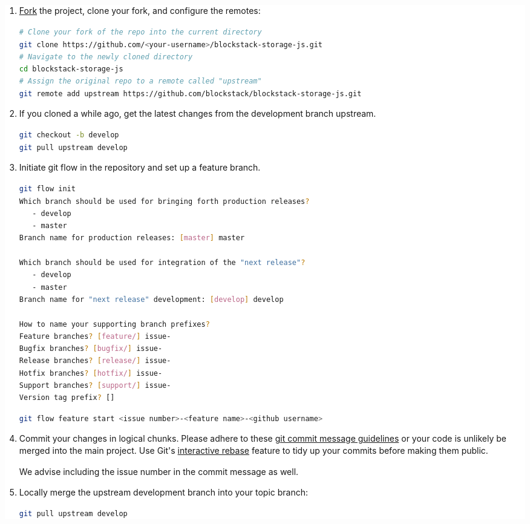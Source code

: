1. [Fork](https://help.github.com/fork-a-repo/) the project, clone your fork,
   and configure the remotes:

   ```bash
   # Clone your fork of the repo into the current directory
   git clone https://github.com/<your-username>/blockstack-storage-js.git
   # Navigate to the newly cloned directory
   cd blockstack-storage-js
   # Assign the original repo to a remote called "upstream"
   git remote add upstream https://github.com/blockstack/blockstack-storage-js.git
   ```

2. If you cloned a while ago, get the latest changes from the development branch upstream.

   ```bash
   git checkout -b develop
   git pull upstream develop
   ```

3. Initiate git flow in the repository and set up a feature branch.

   ```bash
   git flow init
   Which branch should be used for bringing forth production releases?
      - develop
      - master
   Branch name for production releases: [master] master

   Which branch should be used for integration of the "next release"?
      - develop
      - master
   Branch name for "next release" development: [develop] develop

   How to name your supporting branch prefixes?
   Feature branches? [feature/] issue-
   Bugfix branches? [bugfix/] issue-
   Release branches? [release/] issue-
   Hotfix branches? [hotfix/] issue-
   Support branches? [support/] issue-
   Version tag prefix? []
   ```

   ```bash
   git flow feature start <issue number>-<feature name>-<github username>
   ```

4. Commit your changes in logical chunks. Please adhere to these [git commit
   message guidelines](http://tbaggery.com/2008/04/19/a-note-about-git-commit-messages.html)
   or your code is unlikely be merged into the main project. Use Git's
   [interactive rebase](https://help.github.com/articles/interactive-rebase)
   feature to tidy up your commits before making them public.

   We advise including the issue number in the commit message as well.

5. Locally merge the upstream development branch into your topic branch:

   ```bash
   git pull upstream develop
   ```
